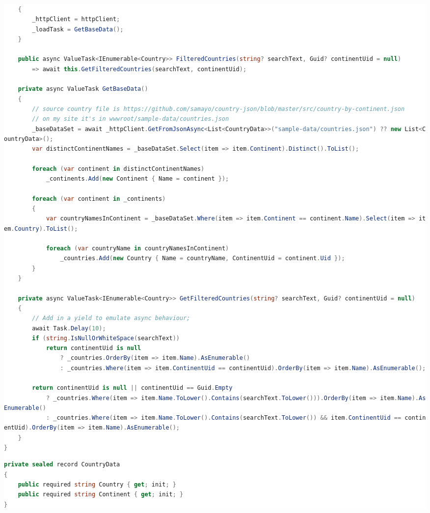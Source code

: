 ```csharp
    {
        _httpClient = httpClient;
        _loadTask = GetBaseData();
    }

    public async ValueTask<IEnumerable<Country>> FilteredCountries(string? searchText, Guid? continentUid = null)
        => await this.GetFilteredCountries(searchText, continentUid);

    private async ValueTask GetBaseData()
    {
        // source country file is https://github.com/samayo/country-json/blob/master/src/country-by-continent.json
        // on my site it's in wwwroot/sample-data/countries.json
        _baseDataSet = await _httpClient.GetFromJsonAsync<List<CountryData>>("sample-data/countries.json") ?? new List<CountryData>();
        var distinctContinentNames = _baseDataSet.Select(item => item.Continent).Distinct().ToList();

        foreach (var continent in distinctContinentNames)
            _continents.Add(new Continent { Name = continent });

        foreach (var continent in _continents)
        {
            var countryNamesInContinent = _baseDataSet.Where(item => item.Continent == continent.Name).Select(item => item.Country).ToList();

            foreach (var countryName in countryNamesInContinent)
                _countries.Add(new Country { Name = countryName, ContinentUid = continent.Uid });
        }
    }

    private async ValueTask<IEnumerable<Country>> GetFilteredCountries(string? searchText, Guid? continentUid = null)
    {
        // Add in a yield to emulate async behaviour;
        await Task.Delay(10);
        if (string.IsNullOrWhiteSpace(searchText))
            return continentUid is null
                ? _countries.OrderBy(item => item.Name).AsEnumerable()
                : _countries.Where(item => item.ContinentUid == continentUid).OrderBy(item => item.Name).AsEnumerable();

        return continentUid is null || continentUid == Guid.Empty
            ? _countries.Where(item => item.Name.ToLower().Contains(searchText.ToLower())).OrderBy(item => item.Name).AsEnumerable()
            : _countries.Where(item => item.Name.ToLower().Contains(searchText.ToLower()) && item.ContinentUid == continentUid).OrderBy(item => item.Name).AsEnumerable();
    }
}
```
```csharp
private sealed record CountryData
{
    public required string Country { get; init; }
    public required string Continent { get; init; }
}
```
